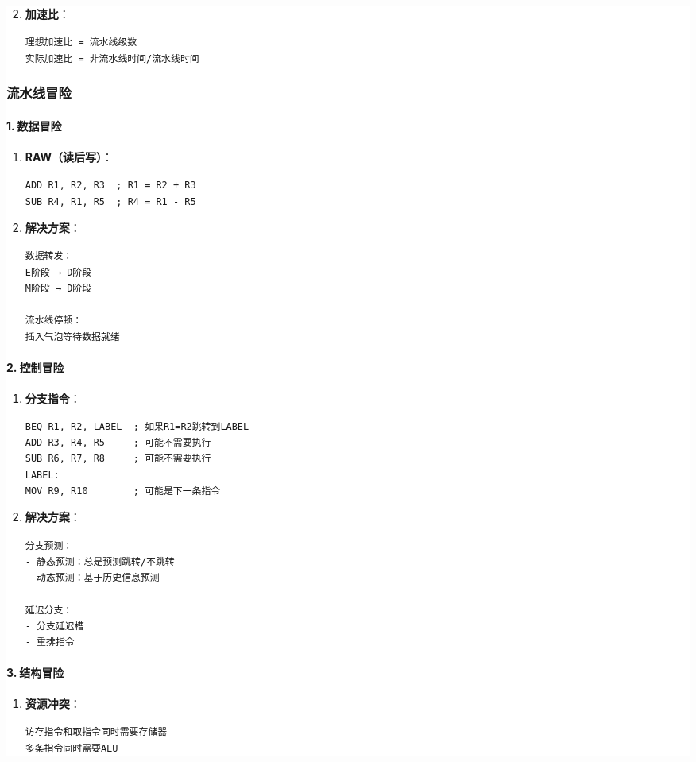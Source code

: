2. **加速比**：
   ```
   理想加速比 = 流水线级数
   实际加速比 = 非流水线时间/流水线时间
   ```

### 流水线冒险

#### 1. 数据冒险

1. **RAW（读后写）**：
   ```assembly
   ADD R1, R2, R3  ; R1 = R2 + R3
   SUB R4, R1, R5  ; R4 = R1 - R5
   ```

2. **解决方案**：
   ```
   数据转发：
   E阶段 → D阶段
   M阶段 → D阶段
   
   流水线停顿：
   插入气泡等待数据就绪
   ```

#### 2. 控制冒险

1. **分支指令**：
   ```assembly
   BEQ R1, R2, LABEL  ; 如果R1=R2跳转到LABEL
   ADD R3, R4, R5     ; 可能不需要执行
   SUB R6, R7, R8     ; 可能不需要执行
   LABEL:
   MOV R9, R10        ; 可能是下一条指令
   ```

2. **解决方案**：
   ```
   分支预测：
   - 静态预测：总是预测跳转/不跳转
   - 动态预测：基于历史信息预测
   
   延迟分支：
   - 分支延迟槽
   - 重排指令
   ```

#### 3. 结构冒险

1. **资源冲突**：
   ```
   访存指令和取指令同时需要存储器
   多条指令同时需要ALU
   ```
